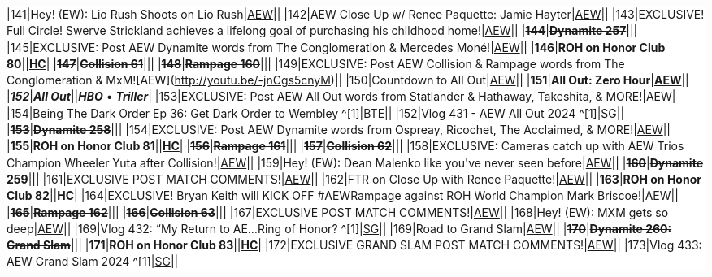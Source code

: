 |141|Hey! (EW): Lio Rush Shoots on Lio Rush|[AEW](http://youtu.be/wDfUd4FdK7E)||
|142|AEW Close Up w/ Renee Paquette: Jamie Hayter|[AEW](http://youtu.be/ZsDUCcmZa1k)||
|143|EXCLUSIVE! Full Circle! Swerve Strickland achieves a lifelong goal of purchasing his childhood home!|[AEW](http://youtu.be/j8ewjXzAeR0)||
|~~**144**~~|~~**Dynamite 257**~~|||
|145|EXCLUSIVE: Post AEW Dynamite words from The Conglomeration & Mercedes Moné!|[AEW](http://youtu.be/cMYmXj4K8Mk)||
|**146**|**ROH on Honor Club 80**||[**HC**](https://www.watchroh.com/player/28600/stream)|
|~~**147**~~|~~**Collision 61**~~|||
|~~**148**~~|~~**Rampage 160**~~|||
|149|EXCLUSIVE: Post AEW Collision & Rampage words from The Conglomeration & MxM!\[AEW](http://youtu.be/-jnCgs5cnyM)||
|150|Countdown to All Out|[AEW](http://youtu.be/BTQFNjUowCY)||
|**151**|**All Out: Zero Hour**|[**AEW**](http://youtu.be/H1VPSF_Uy3U)||
|***152***|***All Out***||[***HBO***](https://play.hbomax.com/video/watch/8ddfa980-8447-4504-b4a5-f1ca259b75b0/3bdf0c74-b961-4b2d-8010-ae01e9208ff1) • [***Triller***](https://www.trillertv.com/watch/aew-all-out-2024/2pfj0/)|
|153|EXCLUSIVE: Post AEW All Out words from Statlander & Hathaway, Takeshita, & MORE!|[AEW](http://youtu.be/j3qO3i_lKV8)|
|154|Being The Dark Order Ep 36: Get Dark Order to Wembley ^[1]|[BTE](http://youtu.be/RdJvReQo_D4)||
|152|Vlog 431 - AEW All Out 2024 ^[1]|[SG](http://youtu.be/a5C1oskT6Ls)||
|~~**153**~~|~~**Dynamite 258**~~|||
|154|EXCLUSIVE: Post AEW Dynamite words from Ospreay, Ricochet, The Acclaimed, & MORE!|[AEW](http://youtu.be/_8jBm9C5gY8)||
|**155**|**ROH on Honor Club 81**||[**HC**](https://www.watchroh.com/player/28604/stream)|
|~~**156**~~|~~**Rampage 161**~~|||
|~~**157**~~|~~**Collision 62**~~|||
|158|EXCLUSIVE: Cameras catch up with AEW Trios Champion Wheeler Yuta after Collision!|[AEW](http://youtu.be/AZ8Lp9xjzQA)||
|159|Hey! (EW): Dean Malenko like you've never seen before|[AEW](http://youtu.be/T_41j_eiJmM)||
|~~**160**~~|~~**Dynamite 259**~~|||
|161|EXCLUSIVE POST MATCH COMMENTS!|[AEW](http://youtu.be/YRQhc7h-dDw)||
|162|FTR on Close Up with Renee Paquette!|[AEW](http://youtu.be/ex8fdraK7os)||
|**163**|**ROH on Honor Club 82**||[**HC**](https://www.watchroh.com/player/28611/stream)|
|164|EXCLUSIVE! Bryan Keith will KICK OFF #AEWRampage against ROH World Champion Mark Briscoe!|[AEW](http://youtu.be/M5z0zSPjmPg)||
|~~**165**~~|~~**Rampage 162**~~|||
|~~**166**~~|~~**Collision 63**~~|||
|167|EXCLUSIVE POST MATCH COMMENTS!|[AEW](http://youtu.be/e_3TWmCbZw8)||
|168|Hey! (EW): MXM gets so deep|[AEW](http://youtu.be/uGRDxW0Jd38)||
|169|Vlog 432: “My Return to AE…Ring of Honor? ^[1]|[SG](http://youtu.be/OTP_KHMQnPI)||
|169|Road to Grand Slam|[AEW](http://youtu.be/e3mwYdeqZFQ)||
|~~**170**~~|~~**Dynamite 260: Grand Slam**~~|||
|**171**|**ROH on Honor Club 83**||[**HC**](https://www.watchroh.com/player/28614/stream)|
|172|EXCLUSIVE GRAND SLAM POST MATCH COMMENTS!|[AEW](http://youtu.be/fXPbWqiR8RM)||
|173|Vlog 433: AEW Grand Slam 2024 ^[1]|[SG](http://youtu.be/trUzs7r-R1w)||
